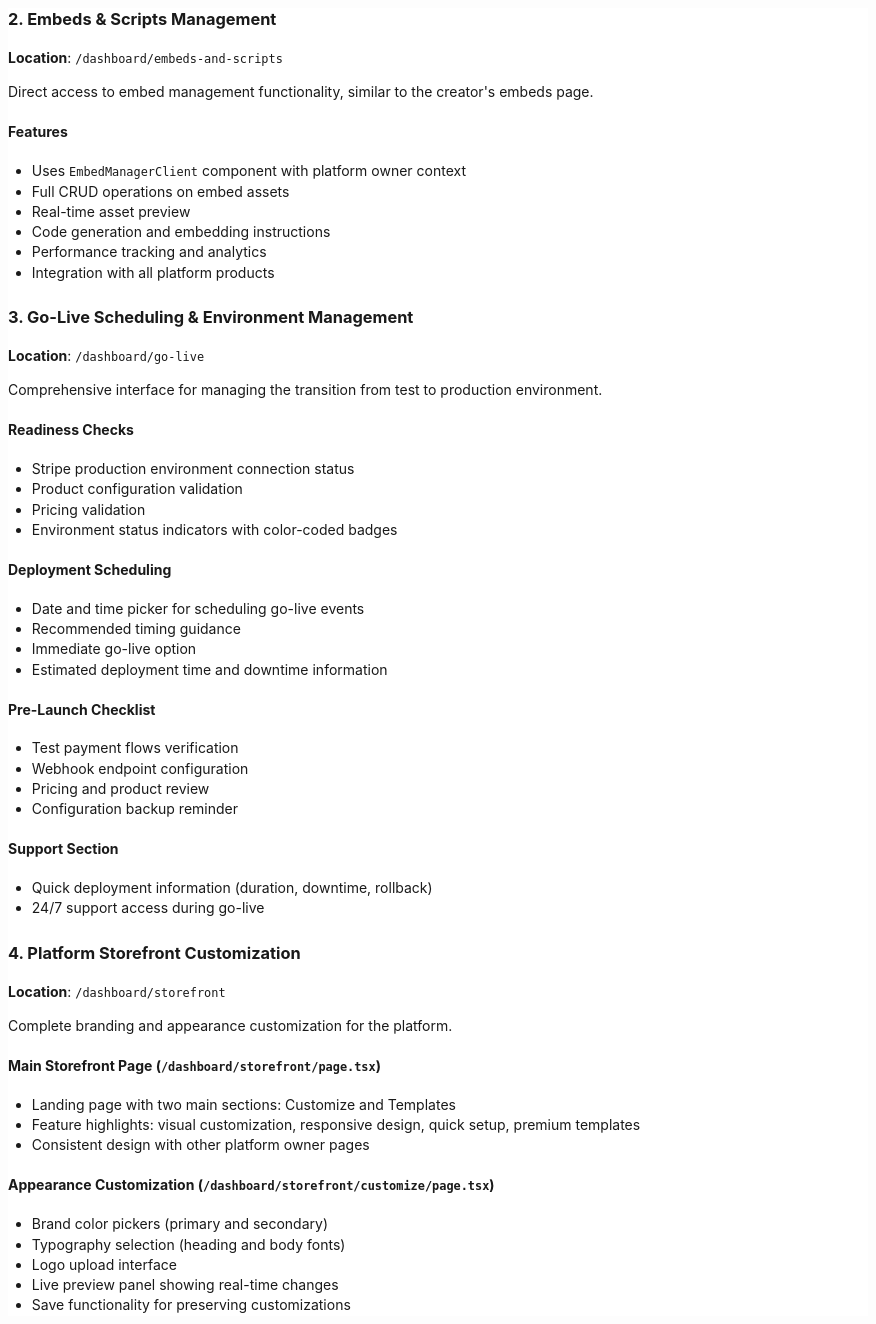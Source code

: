 ### 2. Embeds & Scripts Management
**Location**: `/dashboard/embeds-and-scripts`

Direct access to embed management functionality, similar to the creator's embeds page.

#### Features
- Uses `EmbedManagerClient` component with platform owner context
- Full CRUD operations on embed assets
- Real-time asset preview
- Code generation and embedding instructions
- Performance tracking and analytics
- Integration with all platform products

### 3. Go-Live Scheduling & Environment Management
**Location**: `/dashboard/go-live`

Comprehensive interface for managing the transition from test to production environment.

#### Readiness Checks
- Stripe production environment connection status
- Product configuration validation
- Pricing validation
- Environment status indicators with color-coded badges

#### Deployment Scheduling
- Date and time picker for scheduling go-live events
- Recommended timing guidance
- Immediate go-live option
- Estimated deployment time and downtime information

#### Pre-Launch Checklist
- Test payment flows verification
- Webhook endpoint configuration
- Pricing and product review
- Configuration backup reminder

#### Support Section
- Quick deployment information (duration, downtime, rollback)
- 24/7 support access during go-live

### 4. Platform Storefront Customization
**Location**: `/dashboard/storefront`

Complete branding and appearance customization for the platform.

#### Main Storefront Page (`/dashboard/storefront/page.tsx`)
- Landing page with two main sections: Customize and Templates
- Feature highlights: visual customization, responsive design, quick setup, premium templates
- Consistent design with other platform owner pages

#### Appearance Customization (`/dashboard/storefront/customize/page.tsx`)
- Brand color pickers (primary and secondary)
- Typography selection (heading and body fonts)
- Logo upload interface
- Live preview panel showing real-time changes
- Save functionality for preserving customizations
